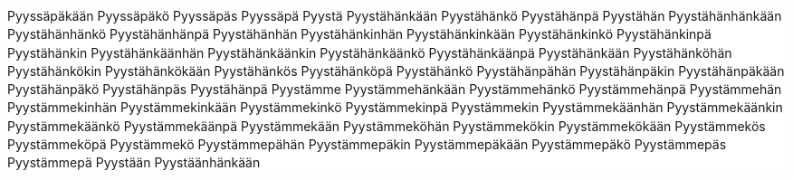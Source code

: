 Pyyssäpäkään
Pyyssäpäkö
Pyyssäpäs
Pyyssäpä
Pyystä
Pyystähänkään
Pyystähänkö
Pyystähänpä
Pyystähän
Pyystähänhänkään
Pyystähänhänkö
Pyystähänhänpä
Pyystähänhän
Pyystähänkinhän
Pyystähänkinkään
Pyystähänkinkö
Pyystähänkinpä
Pyystähänkin
Pyystähänkäänhän
Pyystähänkäänkin
Pyystähänkäänkö
Pyystähänkäänpä
Pyystähänkään
Pyystähänköhän
Pyystähänkökin
Pyystähänkökään
Pyystähänkös
Pyystähänköpä
Pyystähänkö
Pyystähänpähän
Pyystähänpäkin
Pyystähänpäkään
Pyystähänpäkö
Pyystähänpäs
Pyystähänpä
Pyystämme
Pyystämmehänkään
Pyystämmehänkö
Pyystämmehänpä
Pyystämmehän
Pyystämmekinhän
Pyystämmekinkään
Pyystämmekinkö
Pyystämmekinpä
Pyystämmekin
Pyystämmekäänhän
Pyystämmekäänkin
Pyystämmekäänkö
Pyystämmekäänpä
Pyystämmekään
Pyystämmeköhän
Pyystämmekökin
Pyystämmekökään
Pyystämmekös
Pyystämmeköpä
Pyystämmekö
Pyystämmepähän
Pyystämmepäkin
Pyystämmepäkään
Pyystämmepäkö
Pyystämmepäs
Pyystämmepä
Pyystään
Pyystäänhänkään